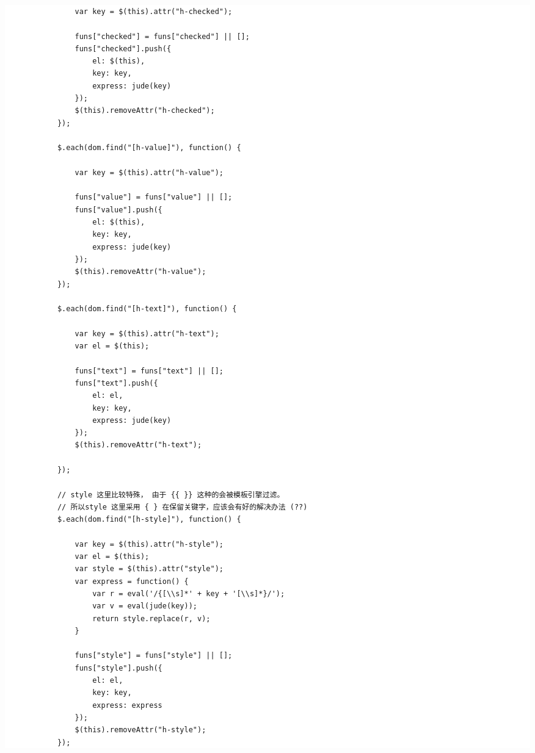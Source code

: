 					var key = $(this).attr("h-checked");

					funs["checked"] = funs["checked"] || [];
					funs["checked"].push({
						el: $(this),
						key: key,
						express: jude(key)
					});
					$(this).removeAttr("h-checked");
				});

				$.each(dom.find("[h-value]"), function() {

					var key = $(this).attr("h-value");

					funs["value"] = funs["value"] || [];
					funs["value"].push({
						el: $(this),
						key: key,
						express: jude(key)
					});
					$(this).removeAttr("h-value");
				});

				$.each(dom.find("[h-text]"), function() {

					var key = $(this).attr("h-text");
					var el = $(this);

					funs["text"] = funs["text"] || [];
					funs["text"].push({
						el: el,
						key: key,
						express: jude(key)
					});
					$(this).removeAttr("h-text");

				});

				// style 这里比较特殊， 由于 {{ }} 这种的会被模板引擎过滤。
				// 所以style 这里采用 { } 在保留关键字，应该会有好的解决办法 (??)
				$.each(dom.find("[h-style]"), function() {

					var key = $(this).attr("h-style");
					var el = $(this);
					var style = $(this).attr("style");
					var express = function() {
						var r = eval('/{[\\s]*' + key + '[\\s]*}/');
						var v = eval(jude(key));
						return style.replace(r, v);
					}

					funs["style"] = funs["style"] || [];
					funs["style"].push({
						el: el,
						key: key,
						express: express
					});
					$(this).removeAttr("h-style");
				});
